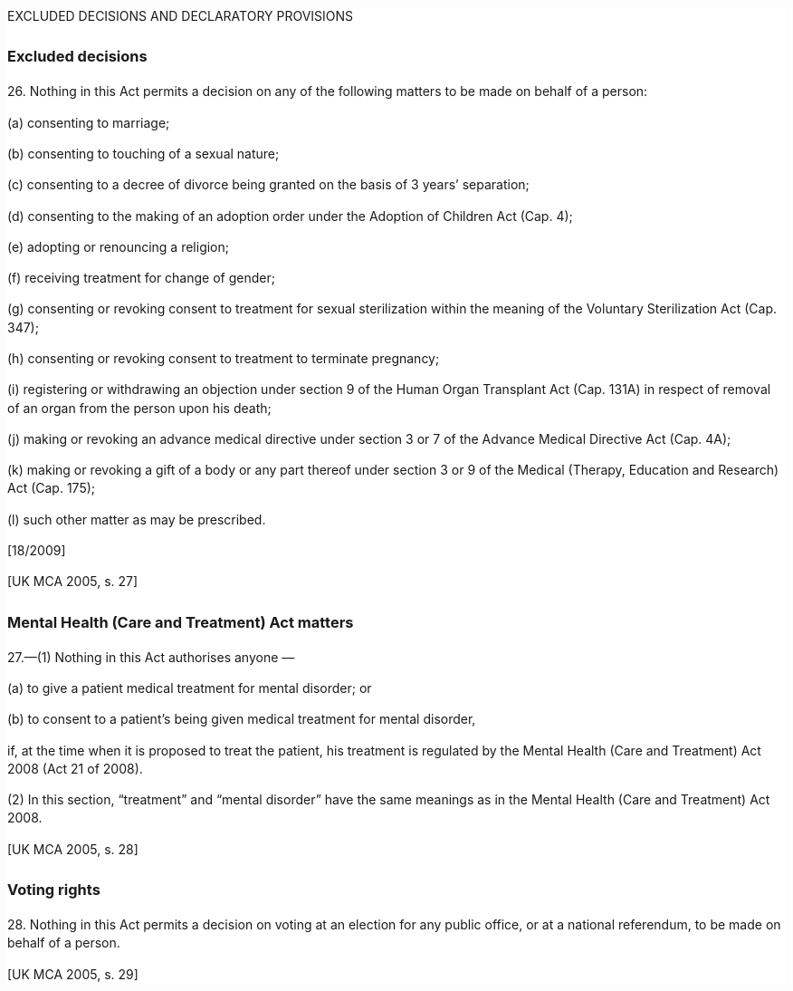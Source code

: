 EXCLUDED DECISIONS AND DECLARATORY PROVISIONS

### Excluded decisions

26\. Nothing in this Act permits a decision on any of the following matters to be made on behalf of a person:

(a) consenting to marriage;

(b) consenting to touching of a sexual nature;

(c) consenting to a decree of divorce being granted on the basis of 3 years’ separation;

(d) consenting to the making of an adoption order under the Adoption of Children Act (Cap. 4);

(e) adopting or renouncing a religion;

(f) receiving treatment for change of gender;

(g) consenting or revoking consent to treatment for sexual sterilization within the meaning of the Voluntary Sterilization Act (Cap. 347);

(h) consenting or revoking consent to treatment to terminate pregnancy;

(i) registering or withdrawing an objection under section 9 of the Human Organ Transplant Act (Cap. 131A) in respect of removal of an organ from the person upon his death;

(j) making or revoking an advance medical directive under section 3 or 7 of the Advance Medical Directive Act (Cap. 4A);

(k) making or revoking a gift of a body or any part thereof under section 3 or 9 of the Medical (Therapy, Education and Research) Act (Cap. 175);

(l) such other matter as may be prescribed.

[18/2009]

[UK MCA 2005, s. 27]

### Mental Health (Care and Treatment) Act matters

27\.—(1) Nothing in this Act authorises anyone —

(a) to give a patient medical treatment for mental disorder; or

(b) to consent to a patient’s being given medical treatment for mental disorder,

if, at the time when it is proposed to treat the patient, his treatment is regulated by the Mental Health (Care and Treatment) Act 2008 (Act 21 of 2008).

(2) In this section, “treatment” and “mental disorder” have the same meanings as in the Mental Health (Care and Treatment) Act 2008.

[UK MCA 2005, s. 28]

### Voting rights

28\. Nothing in this Act permits a decision on voting at an election for any public office, or at a national referendum, to be made on behalf of a person.

[UK MCA 2005, s. 29]
